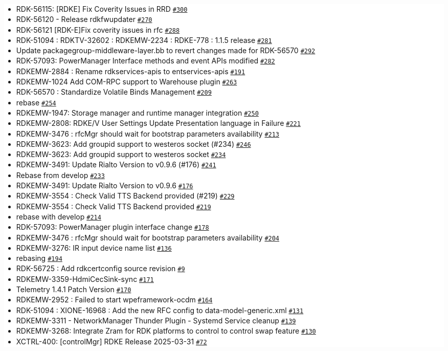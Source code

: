 - RDK-56115: [RDKE] Fix Coverity Issues in RRD [`#300`](https://github.com/rdkcentral/meta-middleware-generic-support/pull/300)
- RDK-56120 - Release rdkfwupdater [`#270`](https://github.com/rdkcentral/meta-middleware-generic-support/pull/270)
- RDK-56121 [RDK-E]Fix coverity issues in rfc [`#288`](https://github.com/rdkcentral/meta-middleware-generic-support/pull/288)
- RDK-51094 : RDKTV-32602 : RDKEMW-2234 : RDKE-778 : 1.1.5 release [`#281`](https://github.com/rdkcentral/meta-middleware-generic-support/pull/281)
- Update packagegroup-middleware-layer.bb to revert changes made for RDK-56570 [`#292`](https://github.com/rdkcentral/meta-middleware-generic-support/pull/292)
- RDK-57093: PowerManager Interface methods and event APIs modified [`#282`](https://github.com/rdkcentral/meta-middleware-generic-support/pull/282)
- RDKEMW-2884 : Rename rdkservices-apis to entservices-apis [`#191`](https://github.com/rdkcentral/meta-middleware-generic-support/pull/191)
- RDKEMW-1024 Add COM-RPC support to Warehouse plugin [`#263`](https://github.com/rdkcentral/meta-middleware-generic-support/pull/263)
- RDK-56570 : Standardize Volatile Binds Management  [`#209`](https://github.com/rdkcentral/meta-middleware-generic-support/pull/209)
- rebase [`#254`](https://github.com/rdkcentral/meta-middleware-generic-support/pull/254)
- RDKEMW-1947: Storage manager and runtime manager integration [`#250`](https://github.com/rdkcentral/meta-middleware-generic-support/pull/250)
- RDKEMW-2808: RDKE/V User Settings Update Presentation language in Failure [`#221`](https://github.com/rdkcentral/meta-middleware-generic-support/pull/221)
- RDKEMW-3476 : rfcMgr should wait for bootstrap parameters availability [`#213`](https://github.com/rdkcentral/meta-middleware-generic-support/pull/213)
- RDKEMW-3623: Add groupid support to westeros socket (#234) [`#246`](https://github.com/rdkcentral/meta-middleware-generic-support/pull/246)
- RDKEMW-3623: Add groupid support to westeros socket [`#234`](https://github.com/rdkcentral/meta-middleware-generic-support/pull/234)
- RDKEMW-3491: Update Rialto Version to v0.9.6 (#176) [`#241`](https://github.com/rdkcentral/meta-middleware-generic-support/pull/241)
- Rebase from develop [`#233`](https://github.com/rdkcentral/meta-middleware-generic-support/pull/233)
- RDKEMW-3491: Update Rialto Version to v0.9.6 [`#176`](https://github.com/rdkcentral/meta-middleware-generic-support/pull/176)
- RDKEMW-3554 : Check Valid TTS Backend provided (#219) [`#229`](https://github.com/rdkcentral/meta-middleware-generic-support/pull/229)
- RDKEMW-3554 : Check Valid TTS Backend provided [`#219`](https://github.com/rdkcentral/meta-middleware-generic-support/pull/219)
- rebase with develop [`#214`](https://github.com/rdkcentral/meta-middleware-generic-support/pull/214)
- RDK-57093: PowerManager plugin interface change [`#178`](https://github.com/rdkcentral/meta-middleware-generic-support/pull/178)
- RDKEMW-3476 : rfcMgr should wait for bootstrap parameters availability [`#204`](https://github.com/rdkcentral/meta-middleware-generic-support/pull/204)
- RDKEMW-3276: IR input device name list [`#136`](https://github.com/rdkcentral/meta-middleware-generic-support/pull/136)
- rebasing [`#194`](https://github.com/rdkcentral/meta-middleware-generic-support/pull/194)
- RDK-56725 : Add rdkcertconfig source revision [`#9`](https://github.com/rdkcentral/meta-middleware-generic-support/pull/9)
- RDKEMW-3359-HdmiCecSink-sync [`#171`](https://github.com/rdkcentral/meta-middleware-generic-support/pull/171)
- Telemetry 1.4.1 Patch Version [`#170`](https://github.com/rdkcentral/meta-middleware-generic-support/pull/170)
- RDKEMW-2952 : Failed to start wpeframework-ocdm [`#164`](https://github.com/rdkcentral/meta-middleware-generic-support/pull/164)
- RDK-51094 : XIONE-16968 : Add the new RFC config to data-model-generic.xml [`#131`](https://github.com/rdkcentral/meta-middleware-generic-support/pull/131)
- RDKEMW-3311 - NetworkManager Thunder Plugin - Systemd Service cleanup [`#139`](https://github.com/rdkcentral/meta-middleware-generic-support/pull/139)
- RDKEMW-3268: Integrate Zram for RDK platforms to control to control swap feature [`#130`](https://github.com/rdkcentral/meta-middleware-generic-support/pull/130)
- XCTRL-400: [controlMgr] RDKE Release 2025-03-31 [`#72`](https://github.com/rdkcentral/meta-middleware-generic-support/pull/72)